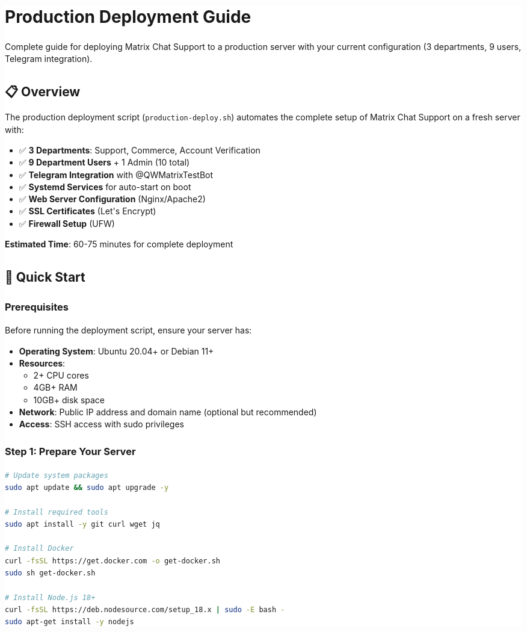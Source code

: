 # Production Deployment Guide

Complete guide for deploying Matrix Chat Support to a production server with your current configuration (3 departments, 9 users, Telegram integration).

## 📋 Overview

The production deployment script (`production-deploy.sh`) automates the complete setup of Matrix Chat Support on a fresh server with:

- ✅ **3 Departments**: Support, Commerce, Account Verification
- ✅ **9 Department Users** + 1 Admin (10 total)
- ✅ **Telegram Integration** with @QWMatrixTestBot
- ✅ **Systemd Services** for auto-start on boot
- ✅ **Web Server Configuration** (Nginx/Apache2)
- ✅ **SSL Certificates** (Let's Encrypt)
- ✅ **Firewall Setup** (UFW)

**Estimated Time**: 60-75 minutes for complete deployment

## 🚀 Quick Start

### Prerequisites

Before running the deployment script, ensure your server has:

- **Operating System**: Ubuntu 20.04+ or Debian 11+
- **Resources**:
  - 2+ CPU cores
  - 4GB+ RAM
  - 10GB+ disk space
- **Network**: Public IP address and domain name (optional but recommended)
- **Access**: SSH access with sudo privileges

### Step 1: Prepare Your Server

```bash
# Update system packages
sudo apt update && sudo apt upgrade -y

# Install required tools
sudo apt install -y git curl wget jq

# Install Docker
curl -fsSL https://get.docker.com -o get-docker.sh
sudo sh get-docker.sh

# Install Node.js 18+
curl -fsSL https://deb.nodesource.com/setup_18.x | sudo -E bash -
sudo apt-get install -y nodejs
```
